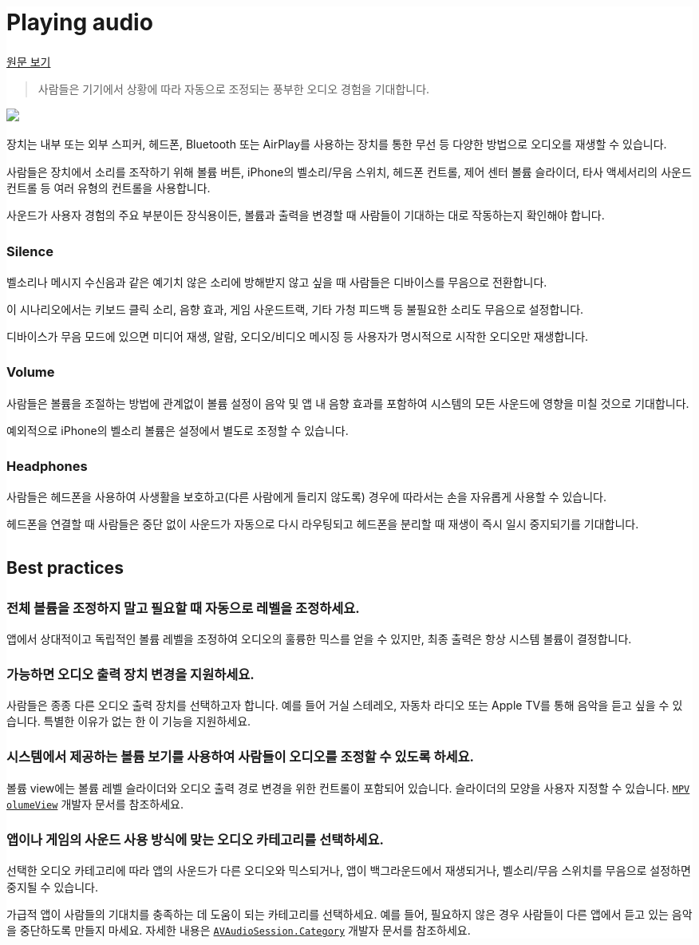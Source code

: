 
# Playing audio
[원문 보기](https://developer.apple.com/design/human-interface-guidelines/playing-audio)

> 사람들은 기기에서 상황에 따라 자동으로 조정되는 풍부한 오디오 경험을 기대합니다.

![](https://i.imgur.com/L7D2EYU.jpg)

장치는 내부 또는 외부 스피커, 헤드폰, Bluetooth 또는 AirPlay를 사용하는 장치를 통한 무선 등 다양한 방법으로 오디오를 재생할 수 있습니다.

사람들은 장치에서 소리를 조작하기 위해 볼륨 버튼, iPhone의 벨소리/무음 스위치, 헤드폰 컨트롤, 제어 센터 볼륨 슬라이더, 타사 액세서리의 사운드 컨트롤 등 여러 유형의 컨트롤을 사용합니다. 

사운드가 사용자 경험의 주요 부분이든 장식용이든, 볼륨과 출력을 변경할 때 사람들이 기대하는 대로 작동하는지 확인해야 합니다.


### Silence
벨소리나 메시지 수신음과 같은 예기치 않은 소리에 방해받지 않고 싶을 때 사람들은 디바이스를 무음으로 전환합니다. 

이 시나리오에서는 키보드 클릭 소리, 음향 효과, 게임 사운드트랙, 기타 가청 피드백 등 불필요한 소리도 무음으로 설정합니다.

디바이스가 무음 모드에 있으면 미디어 재생, 알람, 오디오/비디오 메시징 등 사용자가 명시적으로 시작한 오디오만 재생합니다.

### Volume

사람들은 볼륨을 조절하는 방법에 관계없이 볼륨 설정이 음악 및 앱 내 음향 효과를 포함하여 시스템의 모든 사운드에 영향을 미칠 것으로 기대합니다. 

예외적으로 iPhone의 벨소리 볼륨은 설정에서 별도로 조정할 수 있습니다.

### Headphones

사람들은 헤드폰을 사용하여 사생활을 보호하고(다른 사람에게 들리지 않도록) 경우에 따라서는 손을 자유롭게 사용할 수 있습니다.

헤드폰을 연결할 때 사람들은 중단 없이 사운드가 자동으로 다시 라우팅되고 헤드폰을 분리할 때 재생이 즉시 일시 중지되기를 기대합니다.


## Best practices

### 전체 볼륨을 조정하지 말고 필요할 때 자동으로 레벨을 조정하세요.
앱에서 상대적이고 독립적인 볼륨 레벨을 조정하여 오디오의 훌륭한 믹스를 얻을 수 있지만, 최종 출력은 항상 시스템 볼륨이 결정합니다.

### 가능하면 오디오 출력 장치 변경을 지원하세요.
사람들은 종종 다른 오디오 출력 장치를 선택하고자 합니다. 예를 들어 거실 스테레오, 자동차 라디오 또는 Apple TV를 통해 음악을 듣고 싶을 수 있습니다. 특별한 이유가 없는 한 이 기능을 지원하세요.

### 시스템에서 제공하는 볼륨 보기를 사용하여 사람들이 오디오를 조정할 수 있도록 하세요.
볼륨 view에는 볼륨 레벨 슬라이더와 오디오 출력 경로 변경을 위한 컨트롤이 포함되어 있습니다. 슬라이더의 모양을 사용자 지정할 수 있습니다. [`MPVolumeView`](https://developer.apple.com/documentation/mediaplayer/mpvolumeview) 개발자 문서를 참조하세요.

### 앱이나 게임의 사운드 사용 방식에 맞는 오디오 카테고리를 선택하세요.
선택한 오디오 카테고리에 따라 앱의 사운드가 다른 오디오와 믹스되거나, 앱이 백그라운드에서 재생되거나, 벨소리/무음 스위치를 무음으로 설정하면 중지될 수 있습니다. 

가급적 앱이 사람들의 기대치를 충족하는 데 도움이 되는 카테고리를 선택하세요. 예를 들어, 필요하지 않은 경우 사람들이 다른 앱에서 듣고 있는 음악을 중단하도록 만들지 마세요.  자세한 내용은 [`AVAudioSession.Category`](https://developer.apple.com/documentation/avfaudio/avaudiosession/category) 개발자 문서를 참조하세요.
